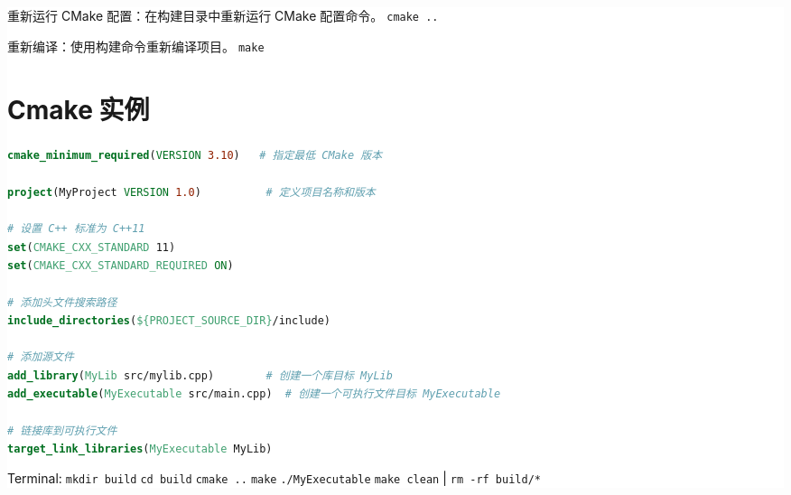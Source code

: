 重新运行 CMake 配置：在构建目录中重新运行 CMake 配置命令。
`cmake ..`

重新编译：使用构建命令重新编译项目。
`make`



# Cmake 实例

```Cmake
cmake_minimum_required(VERSION 3.10)   # 指定最低 CMake 版本

project(MyProject VERSION 1.0)          # 定义项目名称和版本

# 设置 C++ 标准为 C++11
set(CMAKE_CXX_STANDARD 11)
set(CMAKE_CXX_STANDARD_REQUIRED ON)

# 添加头文件搜索路径
include_directories(${PROJECT_SOURCE_DIR}/include)

# 添加源文件
add_library(MyLib src/mylib.cpp)        # 创建一个库目标 MyLib
add_executable(MyExecutable src/main.cpp)  # 创建一个可执行文件目标 MyExecutable

# 链接库到可执行文件
target_link_libraries(MyExecutable MyLib)
```

Terminal:
`mkdir build`
`cd build`
`cmake ..`
`make`
`./MyExecutable`
`make clean` | `rm -rf build/*`